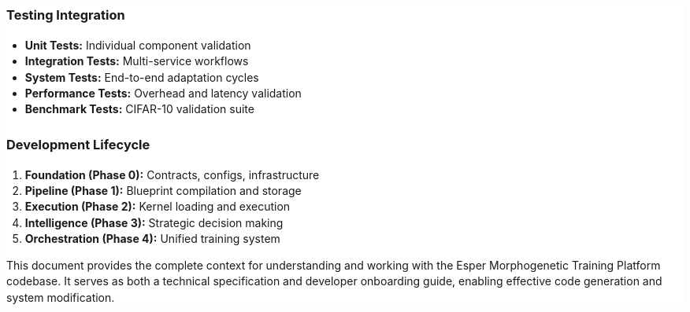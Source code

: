 ### Testing Integration

- **Unit Tests:** Individual component validation
- **Integration Tests:** Multi-service workflows
- **System Tests:** End-to-end adaptation cycles
- **Performance Tests:** Overhead and latency validation
- **Benchmark Tests:** CIFAR-10 validation suite

### Development Lifecycle

1. **Foundation (Phase 0):** Contracts, configs, infrastructure
2. **Pipeline (Phase 1):** Blueprint compilation and storage
3. **Execution (Phase 2):** Kernel loading and execution
4. **Intelligence (Phase 3):** Strategic decision making
5. **Orchestration (Phase 4):** Unified training system

This document provides the complete context for understanding and working with the Esper Morphogenetic Training Platform codebase. It serves as both a technical specification and developer onboarding guide, enabling effective code generation and system modification.
